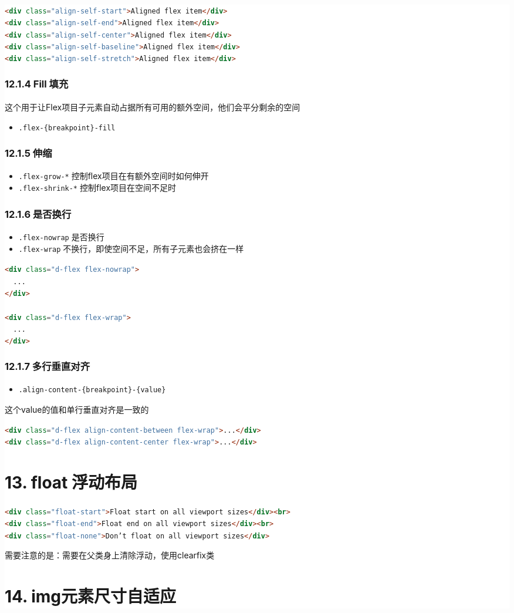 ```html
<div class="align-self-start">Aligned flex item</div>
<div class="align-self-end">Aligned flex item</div>
<div class="align-self-center">Aligned flex item</div>
<div class="align-self-baseline">Aligned flex item</div>
<div class="align-self-stretch">Aligned flex item</div>
```

### 12.1.4 Fill 填充

这个用于让Flex项目子元素自动占据所有可用的额外空间，他们会平分剩余的空间
- `.flex-{breakpoint}-fill`

### 12.1.5  伸缩

- `.flex-grow-*`  控制flex项目在有额外空间时如何伸开
- `.flex-shrink-*`  控制flex项目在空间不足时
### 12.1.6  是否换行

- `.flex-nowrap`  是否换行
- `.flex-wrap`  不换行，即使空间不足，所有子元素也会挤在一样

```html
<div class="d-flex flex-nowrap">
  ...
</div>

<div class="d-flex flex-wrap">
  ...
</div>
```

### 12.1.7 多行垂直对齐

- `.align-content-{breakpoint}-{value}`

这个value的值和单行垂直对齐是一致的

```html
<div class="d-flex align-content-between flex-wrap">...</div>
<div class="d-flex align-content-center flex-wrap">...</div>
```

# 13. float 浮动布局

```html
<div class="float-start">Float start on all viewport sizes</div><br>
<div class="float-end">Float end on all viewport sizes</div><br>
<div class="float-none">Don’t float on all viewport sizes</div>
```

<span class="red-text">需要注意的是：需要在父类身上清除浮动，使用clearfix类</span>

# 14. img元素尺寸自适应
